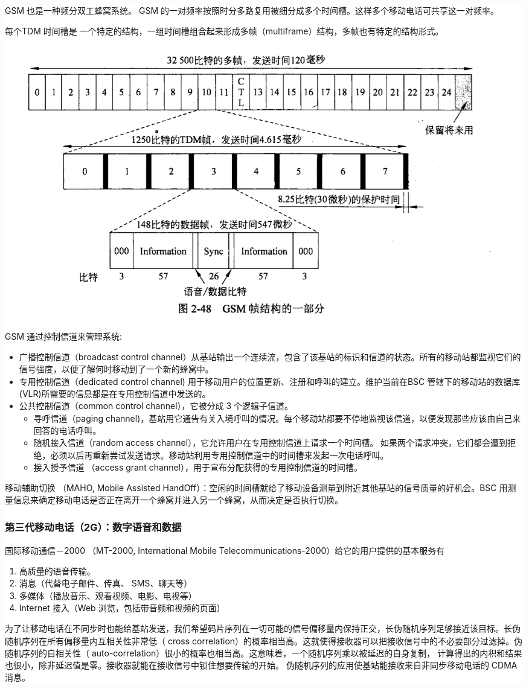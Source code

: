 GSM 也是一种频分双工蜂窝系统。 GSM 的一对频率按照时分多路复用被细分成多个时间槽。这样多个移动电话可共享这一对频率。 

每个TDM 时间槽是 一个特定的结构，一组时间槽组合起来形成多帧（multiframe）结构，多帧也有特定的结构形式。

![image-20191115193317792](\images\image-20191115193317792.png)

 GSM 通过控制信道来管理系统:

+ 广播控制信道（broadcast control channel）从基站输出一个连续流，包含了该基站的标识和信道的状态。所有的移动站都监视它们的信号强度，以便了解何时移动到了一个新的蜂窝中。 
+ 专用控制信道（dedicated control channel) 用于移动用户的位置更新、注册和呼叫的建立。维护当前在BSC 管辖下的移动站的数据库(VLR)所需要的信息都是在专用控制信道中发送的。
+ 公共控制信道（common control channel），它被分成 3 个逻辑子信道。
  + 寻呼信道（paging channel)，基站用它通告有关入境呼叫的情况。每个移动站都要不停地监视该信道，以便发现那些应该由自己来回答的电话呼叫。
  + 随机接入信道（random access channel），它允许用户在专用控制信道上请求一个时间槽。 如果两个请求冲突，它们都会遭到拒绝，必须以后再重新尝试发送请求。移动站利用专用控制信道中的时间槽来发起一次电话呼叫。
  + 接入授予信道 （access grant channel），用于宣布分配获得的专用控制信道的时间槽。

移动辅助切换 （MAHO, Mobile Assisted HandOff）：空闲的时间槽就给了移动设备测量到附近其他基站的信号质量的好机会。BSC 用测量信息来确定移动电话是否正在离开一个蜂窝并进入另一个蜂窝，从而决定是否执行切换。

### 第三代移动电话（2G）：数字语音和数据

国际移动通信－2000 （MT-2000, International Mobile Telecommunications-2000）给它的用户提供的基本服务有

1. 高质量的语音传输。 
2. 消息（代替电子邮件、传真、 SMS、聊天等）
3. 多媒体（播放音乐、观看视频、电影、电视等）
4. Internet 接入（Web 浏览，包括带音频和视频的页面）

为了让移动电话在不同步时也能给基站发送，我们希望码片序列在一切可能的信号偏移量内保持正交，长伪随机序列足够接近该目标。长伪随机序列在所有偏移量内互相关性非常低（ cross correlation）的概率相当高。这就使得接收器可以把接收信号中的不必要部分过滤掉。伪随机序列的自相关性（ auto-correlation）很小的概率也相当高。这意味着，一个随机序列乘以被延迟的自身复制， 计算得出的内积和结果也很小，除非延迟值是零。接收器就能在接收信号中锁住想要传输的开始。 伪随机序列的应用使基站能接收来自非同步移动电话的 CDMA 消息。

